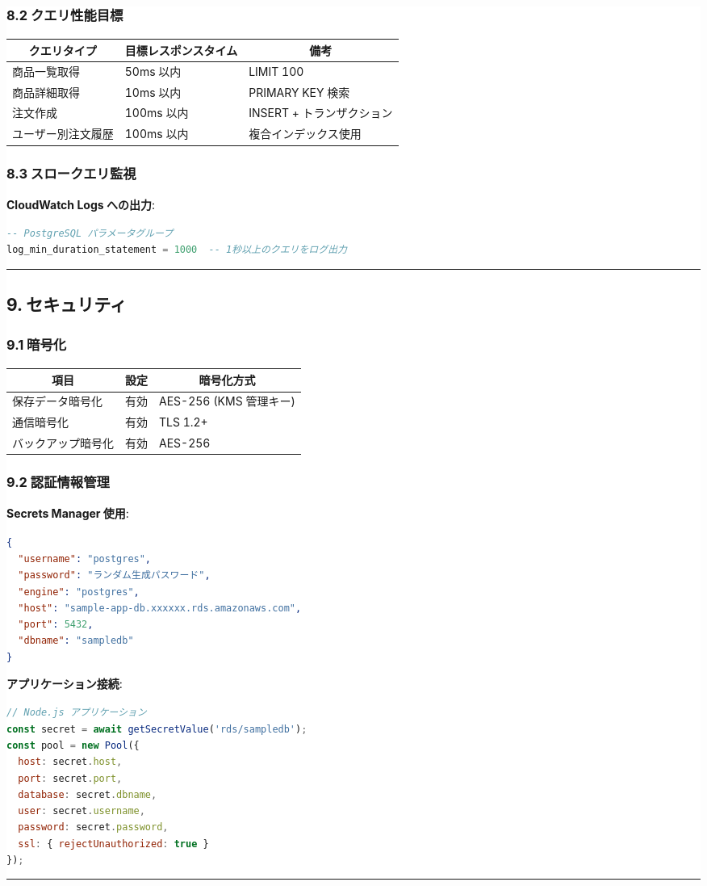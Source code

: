 ### 8.2 クエリ性能目標

| クエリタイプ | 目標レスポンスタイム | 備考 |
|------------|------------------|------|
| 商品一覧取得 | 50ms 以内 | LIMIT 100 |
| 商品詳細取得 | 10ms 以内 | PRIMARY KEY 検索 |
| 注文作成 | 100ms 以内 | INSERT + トランザクション |
| ユーザー別注文履歴 | 100ms 以内 | 複合インデックス使用 |

### 8.3 スロークエリ監視

**CloudWatch Logs への出力**:
```sql
-- PostgreSQL パラメータグループ
log_min_duration_statement = 1000  -- 1秒以上のクエリをログ出力
```

---

## 9. セキュリティ

### 9.1 暗号化

| 項目 | 設定 | 暗号化方式 |
|------|------|----------|
| 保存データ暗号化 | 有効 | AES-256 (KMS 管理キー) |
| 通信暗号化 | 有効 | TLS 1.2+ |
| バックアップ暗号化 | 有効 | AES-256 |

### 9.2 認証情報管理

**Secrets Manager 使用**:
```json
{
  "username": "postgres",
  "password": "ランダム生成パスワード",
  "engine": "postgres",
  "host": "sample-app-db.xxxxxx.rds.amazonaws.com",
  "port": 5432,
  "dbname": "sampledb"
}
```

**アプリケーション接続**:
```javascript
// Node.js アプリケーション
const secret = await getSecretValue('rds/sampledb');
const pool = new Pool({
  host: secret.host,
  port: secret.port,
  database: secret.dbname,
  user: secret.username,
  password: secret.password,
  ssl: { rejectUnauthorized: true }
});
```

---